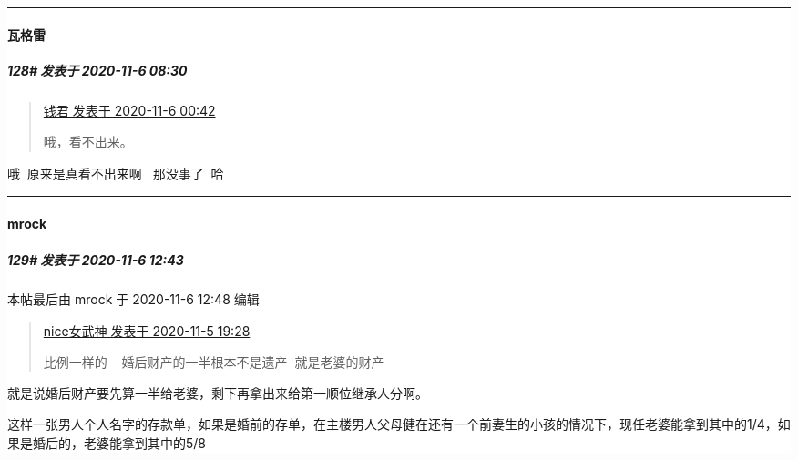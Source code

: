 
-----

####  瓦格雷  
##### 128#       发表于 2020-11-6 08:30


<blockquote><a href="httphttps://bbs.saraba1st.com/2b/forum.php?mod=redirect&amp;goto=findpost&amp;pid=49293773&amp;ptid=1970407" target="_blank">钱君 发表于 2020-11-6 00:42</a>

哦，看不出来。</blockquote>
哦  原来是真看不出来啊   那没事了  哈


-----

####  mrock  
##### 129#       发表于 2020-11-6 12:43


 本帖最后由 mrock 于 2020-11-6 12:48 编辑 
<blockquote><a href="httphttps://bbs.saraba1st.com/2b/forum.php?mod=redirect&amp;goto=findpost&amp;pid=49290872&amp;ptid=1970407" target="_blank">nice女武神 发表于 2020-11-5 19:28</a>

比例一样的    婚后财产的一半根本不是遗产  就是老婆的财产</blockquote>
就是说婚后财产要先算一半给老婆，剩下再拿出来给第一顺位继承人分啊。

这样一张男人个人名字的存款单，如果是婚前的存单，在主楼男人父母健在还有一个前妻生的小孩的情况下，现任老婆能拿到其中的1/4，如果是婚后的，老婆能拿到其中的5/8


                                             
